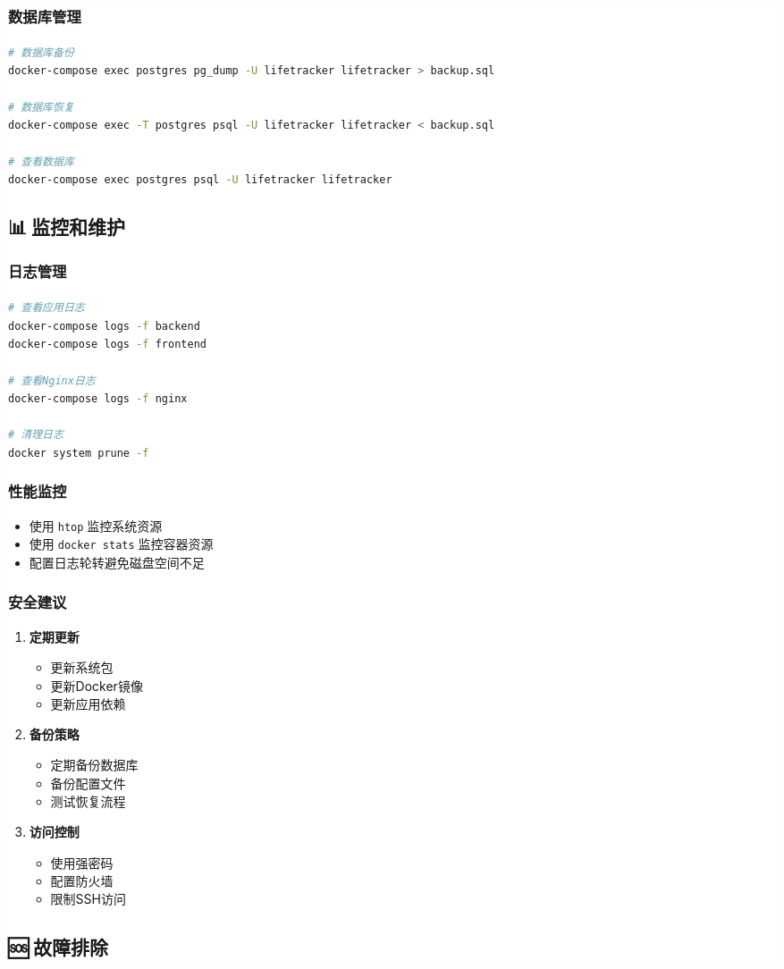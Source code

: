 ### 数据库管理

```bash
# 数据库备份
docker-compose exec postgres pg_dump -U lifetracker lifetracker > backup.sql

# 数据库恢复
docker-compose exec -T postgres psql -U lifetracker lifetracker < backup.sql

# 查看数据库
docker-compose exec postgres psql -U lifetracker lifetracker
```

## 📊 监控和维护

### 日志管理

```bash
# 查看应用日志
docker-compose logs -f backend
docker-compose logs -f frontend

# 查看Nginx日志
docker-compose logs -f nginx

# 清理日志
docker system prune -f
```

### 性能监控

- 使用 `htop` 监控系统资源
- 使用 `docker stats` 监控容器资源
- 配置日志轮转避免磁盘空间不足

### 安全建议

1. **定期更新**
   - 更新系统包
   - 更新Docker镜像
   - 更新应用依赖

2. **备份策略**
   - 定期备份数据库
   - 备份配置文件
   - 测试恢复流程

3. **访问控制**
   - 使用强密码
   - 配置防火墙
   - 限制SSH访问

## 🆘 故障排除
